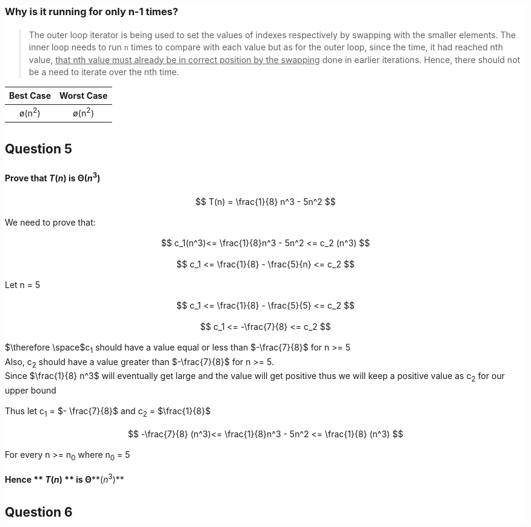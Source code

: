 ### Why is it running for only n-1 times?

> The outer loop iterator is being used to set the values of indexes respectively by swapping with the smaller elements. The inner loop needs to run `n`​ times to compare with each value but as for the outer loop, since the time, it had reached nth value, <u>that nth value must already be in correct position by the swapping</u> done in earlier iterations. Hence, there should not be a need to iterate over the nth time.

|     Best Case    |    Worst Case    |
| :--------------: | :--------------: |
| ø(n<sup>2</sup>) | ø(n<sup>2</sup>) |

## Question 5

#### Prove that $T(n)$ is Θ$(n^3)$

$$
T(n) = \frac{1}{8} n^3 - 5n^2
$$

We need to prove that:

$$
c_1(n^3)<= \frac{1}{8}n^3 - 5n^2 <= c_2 (n^3)
$$

$$
c_1 <= \frac{1}{8} - \frac{5}{n} <= c_2
$$

Let n = 5

$$
c_1 <= \frac{1}{8} - \frac{5}{5} <= c_2
$$

$$
c_1 <= -\frac{7}{8} <= c_2
$$

$\therefore \space$c<sub>1</sub> should have a value equal or less than $-\frac{7}{8}$ for n >= 5\
Also, c<sub>2</sub> should have a value greater than $-\frac{7}{8}$ for n >= 5.\
Since $\frac{1}{8} n^3$ will eventually get large and the value will get positive thus we will keep a positive value as c<sub>2</sub> for our upper bound

Thus let c<sub>1</sub> = $- \frac{7}{8}$ and c<sub>2</sub> = $\frac{1}{8}$

$$
-\frac{7}{8} (n^3)<= \frac{1}{8}n^3 - 5n^2 <= \frac{1}{8} (n^3)
$$

For every n >= n<sub>0</sub> where n<sub>0</sub> = 5

**Hence \*\* **$T(n)$** \*\* is Θ**\*\*$(n^3)$\*\*

## Question 6
